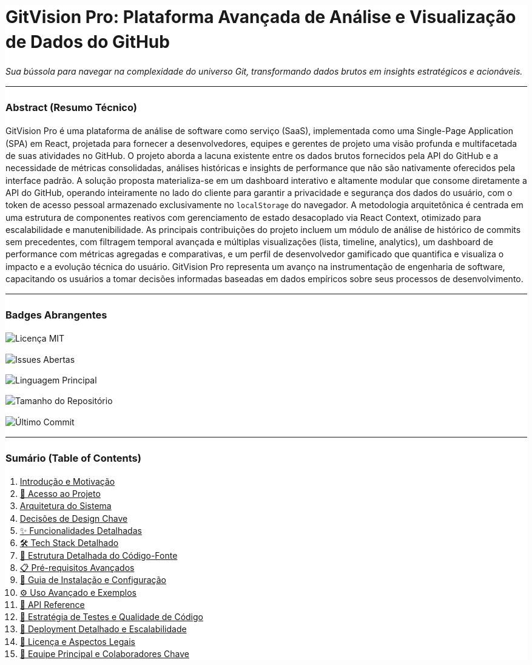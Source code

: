 # GitVision Pro: Plataforma Avançada de Análise e Visualização de Dados do GitHub

*Sua bússola para navegar na complexidade do universo Git, transformando dados brutos em insights estratégicos e acionáveis.*

---

### Abstract (Resumo Técnico)

GitVision Pro é uma plataforma de análise de software como serviço (SaaS), implementada como uma Single-Page Application (SPA) em React, projetada para fornecer a desenvolvedores, equipes e gerentes de projeto uma visão profunda e multifacetada de suas atividades no GitHub. O projeto aborda a lacuna existente entre os dados brutos fornecidos pela API do GitHub e a necessidade de métricas consolidadas, análises históricas e insights de performance que não são nativamente oferecidos pela interface padrão. A solução proposta materializa-se em um dashboard interativo e altamente modular que consome diretamente a API do GitHub, operando inteiramente no lado do cliente para garantir a privacidade e segurança dos dados do usuário, com o token de acesso pessoal armazenado exclusivamente no `localStorage` do navegador. A metodologia arquitetônica é centrada em uma estrutura de componentes reativos com gerenciamento de estado desacoplado via React Context, otimizado para escalabilidade e manutenibilidade. As principais contribuições do projeto incluem um módulo de análise de histórico de commits sem precedentes, com filtragem temporal avançada e múltiplas visualizações (lista, timeline, analytics), um dashboard de performance com métricas agregadas e comparativas, e um perfil de desenvolvedor gamificado que quantifica e visualiza o impacto e a evolução técnica do usuário. GitVision Pro representa um avanço na instrumentação de engenharia de software, capacitando os usuários a tomar decisões informadas baseadas em dados empíricos sobre seus processos de desenvolvimento.

---

### Badges Abrangentes


![Licença MIT](https://img.shields.io/github/license/ESousa97/project-zero?style=for-the-badge)


![Issues Abertas](https://img.shields.io/github/issues/ESousa97/project-zero?style=for-the-badge&color=important)


![Linguagem Principal](https://img.shields.io/github/languages/top/ESousa97/project-zero?style=for-the-badge&color=blue)


![Tamanho do Repositório](https://img.shields.io/github/repo-size/ESousa97/project-zero?style=for-the-badge)


![Último Commit](https://img.shields.io/github/last-commit/ESousa97/project-zero?style=for-the-badge&color=informational)

---

### Sumário (Table of Contents)

1.  [Introdução e Motivação](#-introdução-e-motivação)
2.  [🔗 Acesso ao Projeto](#-acesso-ao-projeto)
3.  [Arquitetura do Sistema](#-arquitetura-do-sistema)
4.  [Decisões de Design Chave](#-decisões-de-design-chave)
5.  [✨ Funcionalidades Detalhadas](#-funcionalidades-detalhadas-com-casos-de-uso)
6.  [🛠️ Tech Stack Detalhado](#️-tech-stack-detalhado)
7.  [📂 Estrutura Detalhada do Código-Fonte](#-estrutura-detalhada-do-código-fonte)
8.  [📋 Pré-requisitos Avançados](#-pré-requisitos-avançados)
9.  [🚀 Guia de Instalação e Configuração](#-guia-de-instalação-e-configuração-avançada)
10. [⚙️ Uso Avançado e Exemplos](#️-uso-avançado-e-exemplos)
11. [🔧 API Reference](#-api-reference-se-aplicável)
12. [🧪 Estratégia de Testes e Qualidade de Código](#-estratégia-de-testes-e-qualidade-de-código)
13. [🚢 Deployment Detalhado e Escalabilidade](#-deployment-detalhado-e-escalabilidade)
14. [📜 Licença e Aspectos Legais](#-licença-e-aspectos-legais)
15. [👥 Equipe Principal e Colaboradores Chave](#-equipe-principal-e-colaboradores-chave)